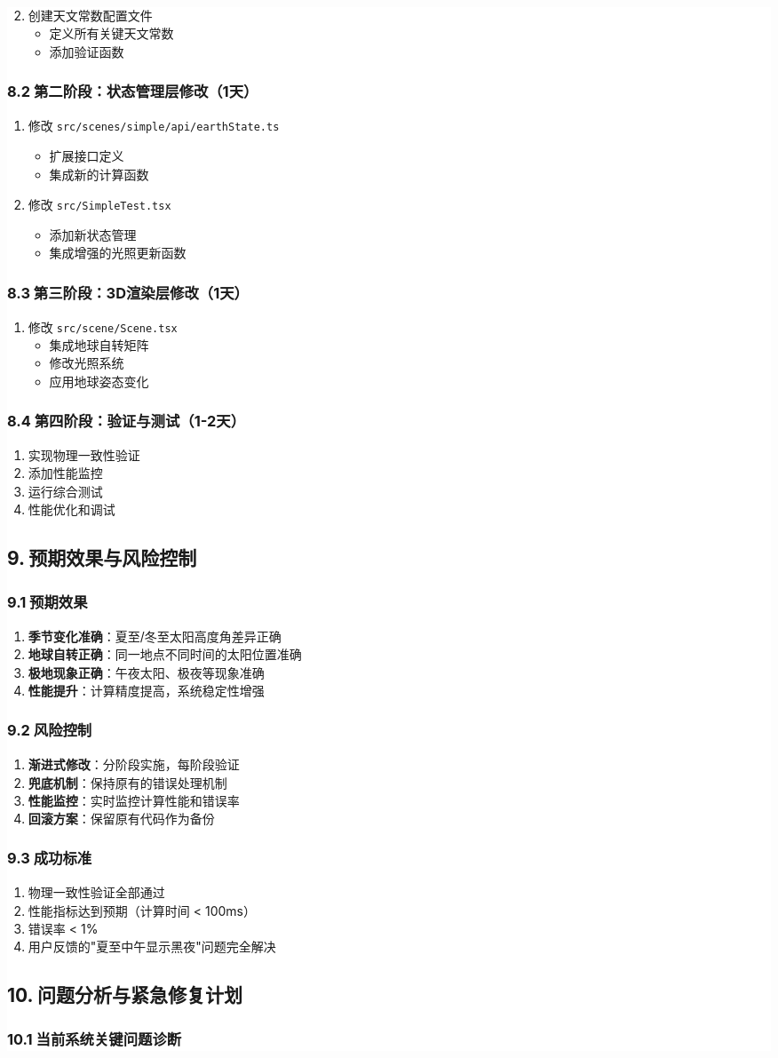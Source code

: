 2. 创建天文常数配置文件
   - 定义所有关键天文常数
   - 添加验证函数

### 8.2 第二阶段：状态管理层修改（1天）
1. 修改 `src/scenes/simple/api/earthState.ts`
   - 扩展接口定义
   - 集成新的计算函数

2. 修改 `src/SimpleTest.tsx`
   - 添加新状态管理
   - 集成增强的光照更新函数

### 8.3 第三阶段：3D渲染层修改（1天）
1. 修改 `src/scene/Scene.tsx`
   - 集成地球自转矩阵
   - 修改光照系统
   - 应用地球姿态变化

### 8.4 第四阶段：验证与测试（1-2天）
1. 实现物理一致性验证
2. 添加性能监控
3. 运行综合测试
4. 性能优化和调试

## 9. 预期效果与风险控制

### 9.1 预期效果
1. **季节变化准确**：夏至/冬至太阳高度角差异正确
2. **地球自转正确**：同一地点不同时间的太阳位置准确
3. **极地现象正确**：午夜太阳、极夜等现象准确
4. **性能提升**：计算精度提高，系统稳定性增强

### 9.2 风险控制
1. **渐进式修改**：分阶段实施，每阶段验证
2. **兜底机制**：保持原有的错误处理机制
3. **性能监控**：实时监控计算性能和错误率
4. **回滚方案**：保留原有代码作为备份

### 9.3 成功标准
1. 物理一致性验证全部通过
2. 性能指标达到预期（计算时间 < 100ms）
3. 错误率 < 1%
4. 用户反馈的"夏至中午显示黑夜"问题完全解决

## 10. 问题分析与紧急修复计划

### 10.1 当前系统关键问题诊断
